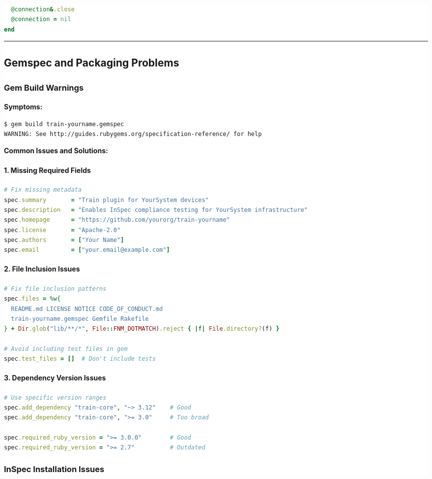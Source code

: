 ```ruby
  @connection&.close
  @connection = nil
end
```

---

## Gemspec and Packaging Problems

### Gem Build Warnings

**Symptoms:**
```bash
$ gem build train-yourname.gemspec
WARNING: See http://guides.rubygems.org/specification-reference/ for help
```

**Common Issues and Solutions:**

#### 1. Missing Required Fields
```ruby
# Fix missing metadata
spec.summary       = "Train plugin for YourSystem devices"
spec.description   = "Enables InSpec compliance testing for YourSystem infrastructure"
spec.homepage      = "https://github.com/yourorg/train-yourname"
spec.license       = "Apache-2.0"
spec.authors       = ["Your Name"]
spec.email         = ["your.email@example.com"]
```

#### 2. File Inclusion Issues
```ruby
# Fix file inclusion patterns
spec.files = %w{
  README.md LICENSE NOTICE CODE_OF_CONDUCT.md
  train-yourname.gemspec Gemfile Rakefile
} + Dir.glob("lib/**/*", File::FNM_DOTMATCH).reject { |f| File.directory?(f) }

# Avoid including test files in gem
spec.test_files = []  # Don't include tests
```

#### 3. Dependency Version Issues
```ruby
# Use specific version ranges
spec.add_dependency "train-core", "~> 3.12"    # Good
spec.add_dependency "train-core", ">= 3.0"     # Too broad

spec.required_ruby_version = ">= 3.0.0"        # Good
spec.required_ruby_version = ">= 2.7"          # Outdated
```

### InSpec Installation Issues
